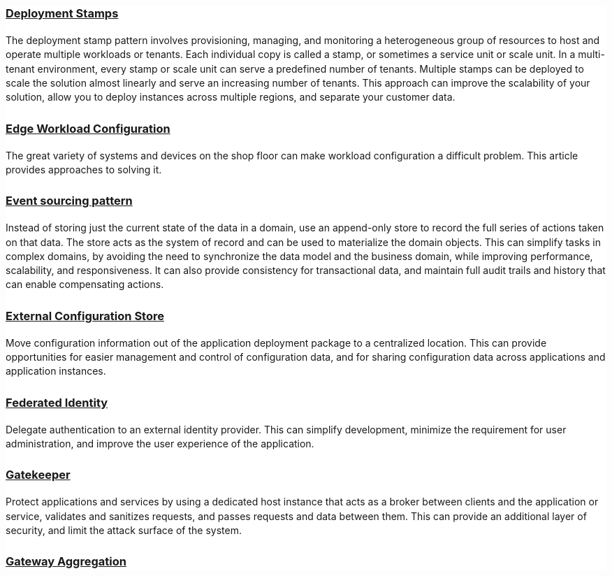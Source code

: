 ### [Deployment Stamps](https://docs.microsoft.com/en-us/azure/architecture/patterns/deployment-stamp)

The deployment stamp pattern involves provisioning, managing, and monitoring a heterogeneous group of resources to host and operate multiple workloads or tenants. Each individual copy is called a stamp, or sometimes a service unit or scale unit. In a multi-tenant environment, every stamp or scale unit can serve a predefined number of tenants. Multiple stamps can be deployed to scale the solution almost linearly and serve an increasing number of tenants. This approach can improve the scalability of your solution, allow you to deploy instances across multiple regions, and separate your customer data.

### [Edge Workload Configuration](https://docs.microsoft.com/en-us/azure/architecture/patterns/edge-workload-configuration)

The great variety of systems and devices on the shop floor can make workload configuration a difficult problem. This article provides approaches to solving it.

### [Event sourcing pattern](https://docs.microsoft.com/en-us/azure/architecture/patterns/event-sourcing)

Instead of storing just the current state of the data in a domain, use an append-only store to record the full series of actions taken on that data. The store acts as the system of record and can be used to materialize the domain objects. This can simplify tasks in complex domains, by avoiding the need to synchronize the data model and the business domain, while improving performance, scalability, and responsiveness. It can also provide consistency for transactional data, and maintain full audit trails and history that can enable compensating actions.

### [External Configuration Store](https://docs.microsoft.com/en-us/azure/architecture/patterns/external-configuration-store)

Move configuration information out of the application deployment package to a centralized location. This can provide opportunities for easier management and control of configuration data, and for sharing configuration data across applications and application instances.

### [Federated Identity](https://docs.microsoft.com/en-us/azure/architecture/patterns/federated-identity)

Delegate authentication to an external identity provider. This can simplify development, minimize the requirement for user administration, and improve the user experience of the application.

### [Gatekeeper](https://docs.microsoft.com/en-us/azure/architecture/patterns/gatekeeper)

Protect applications and services by using a dedicated host instance that acts as a broker between clients and the application or service, validates and sanitizes requests, and passes requests and data between them. This can provide an additional layer of security, and limit the attack surface of the system.

### [Gateway Aggregation](https://docs.microsoft.com/en-us/azure/architecture/patterns/gateway-aggregation)
